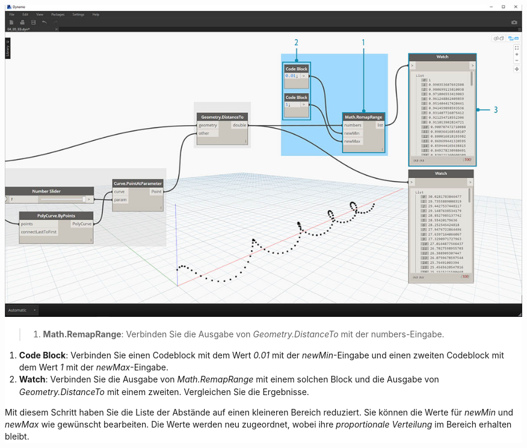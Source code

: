 ![](<../.gitbook/assets/08 (6).jpg>)

> 1. **Math.RemapRange**: Verbinden Sie die Ausgabe von _Geometry.DistanceTo_ mit der numbers-Eingabe.

1. **Code Block**: Verbinden Sie einen Codeblock mit dem Wert _0.01_ mit der _newMin_-Eingabe und einen zweiten Codeblock mit dem Wert _1_ mit der _newMax_-Eingabe.
2. **Watch**: Verbinden Sie die Ausgabe von _Math.RemapRange_ mit einem solchen Block und die Ausgabe von _Geometry.DistanceTo_ mit einem zweiten. Vergleichen Sie die Ergebnisse.

Mit diesem Schritt haben Sie die Liste der Abstände auf einen kleineren Bereich reduziert. Sie können die Werte für _newMin_ und _newMax_ wie gewünscht bearbeiten. Die Werte werden neu zugeordnet, wobei ihre _proportionale Verteilung_ im Bereich erhalten bleibt.
